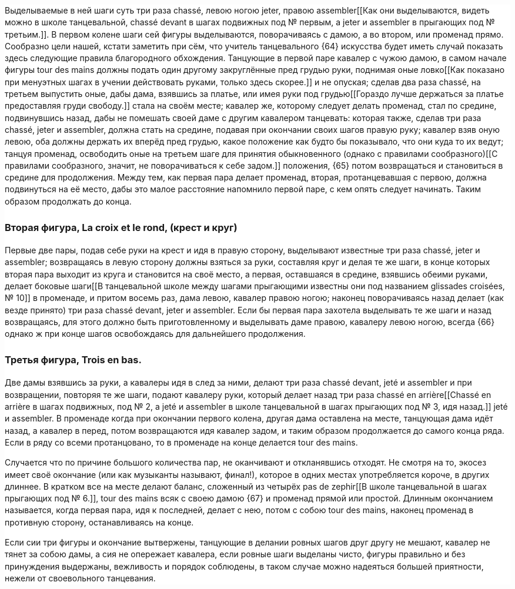 Выделываемые в ней шаги суть три раза chassé, левою ногою jeter, правою assembler[[Как они выделываются, видеть можно в школе танцевальной, chassé devant в шагах подвижных под № первым, a jeter и assembler в прыгающих под № третьим.]]. В первом колене шаги сей фигуры выделываются, поворачиваясь с дамою, а во втором, или променад прямо. Сообразно цели нашей, кстати заметить при сём, что учитель танцевального {64} искусства будет иметь случай показать здесь следующие правила благородного обхождения. Танцующие в первой паре кавалер с чужою дамою, в самом начале фигуры tour des mains должны подать один другому закруглённые пред грудью руки, поднимая оные ловко[[Как показано при менуэтных шагах в учении действовать руками, только здесь скорее.]] и не опуская; сделав два раза chassé, на третьем выпустить оные, дабы дама, взявшись за платье, или имея руки под грудью[[Гораздо лучше держаться за платье предоставляя груди свободу.]] стала на своём месте; кавалер же, которому следует делать променад, стал по средине, подвинувшись назад, дабы не помешать своей даме с другим кавалером танцевать: которая также, сделав три раза chassé, jeter и assembler, должна стать на средине, подавая при окончании своих шагов правую руку; кавалер взяв оную левою, оба должны держать их вперёд пред грудью, какое положение как будто бы показывало, что они куда то их ведут; танцуя променад, освободить оные на третьем шаге для принятия обыкновенного (однако с правилами сообразного)[[С правилами сообразного, значит, не поворачиваться к себе задом.]] положения, {65} потом возвращаться и становиться в средине для продолжения. Между тем, как первая пара делает променад, вторая, протанцевавшая с первою, должна подвинуться на её место, дабы это малое расстояние напомнило первой паре, с кем опять следует начинать. Таким образом продолжать до конца.

### Вторая фигура, La croix et le rond, (крест и круг)

Первые две пары, подав себе руки на крест и идя в правую сторону, выделывают известные три раза chassé, jeter и assembler; возвращаясь в левую сторону должны взяться за руки, составляя круг и делая те же шаги, в конце которых вторая пара выходит из круга и становится на своё место, а первая, оставшаяся в средине, взявшись обеими руками, делает боковые шаги[[В танцевальной школе между шагами прыгающими известны они под названием glissades croisées, № 10]] в променаде, и притом восемь раз, дама левою, кавалер правою ногою; наконец поворачиваясь назад делает (как везде принято) три раза chassé devant, jeter и assembler. Если бы первая пара захотела выделывать те же шаги и назад возвращаясь, для этого должно быть приготовленному и выделывать даме правою, кавалеру левою ногою, всегда {66} однако ж при конце шагов освобождаясь для дальнейшего продолжения.

### Третья фигура, Trois en bas.

Две дамы взявшись за руки, а кавалеры идя в след за ними, делают три раза chassé devant, jeté и assembler и при возвращении, повторяя те же шаги, подают кавалеру руки, который делает назад три раза chassé en arrière[[Chassé en arrière в шагах подвижных, под № 2, a jeté и assembler в школе танцевальной в шагах прыгающих под № 3, идя назад.]] jeté и assembler. В променаде когда при окончании первого колена, другая дама оставлена на месте, танцующая дама идёт назад, а кавалер в перед, потом возвращаются идя кавалер задом, и таким образом продолжается до самого конца ряда. Если в ряду со всеми протанцовано, то в променаде на конце делается tour des mains.

Случается что по причине большого количества пар, не оканчивают и откланявшись отходят. Не смотря на то, экосез имеет своё окончание (или как музыканты называют, финал!), которое в одних местах употребляется короче, в других длиннее. В кратком все на месте делают баланс, сложенный из четырёх pas de zephir[[В школе танцевальной в шагах прыгающих под № 6.]], tour des mains всяк с своею дамою {67} и променад прямой или простой. Длинным окончанием называется, когда первая пара, идя к последней, делает с нею, потом с собою tour des mains, наконец променад в противную сторону, останавливаясь на конце.

Если сии три фигуры и окончание вытвержены, танцующие в делании ровных шагов друг другу не мешают, кавалер не тянет за собою дамы, a сия не опережает кавалера, если ровные шаги выделаны чисто, фигуры правильно и без принуждения выдержаны, вежливость и порядок соблюдены, в таком случае можно надеяться большей приятности, нежели от своевольного танцевания.
